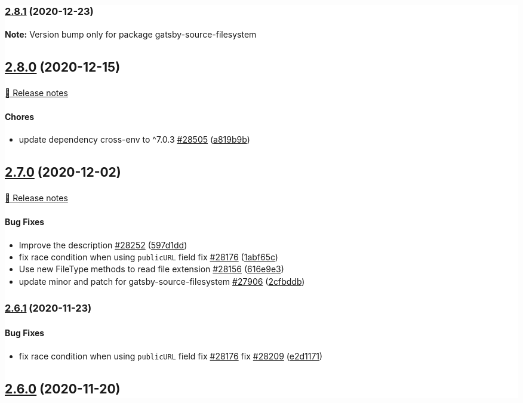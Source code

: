 ### [2.8.1](https://github.com/gatsbyjs/gatsby/commits/gatsby-source-filesystem@2.8.1/packages/gatsby-source-filesystem) (2020-12-23)

**Note:** Version bump only for package gatsby-source-filesystem

## [2.8.0](https://github.com/gatsbyjs/gatsby/commits/gatsby-source-filesystem@2.8.0/packages/gatsby-source-filesystem) (2020-12-15)

[🧾 Release notes](https://www.gatsbyjs.com/docs/reference/release-notes/v2.29)

#### Chores

- update dependency cross-env to ^7.0.3 [#28505](https://github.com/gatsbyjs/gatsby/issues/28505) ([a819b9b](https://github.com/gatsbyjs/gatsby/commit/a819b9bfb663139f7b06c3ed7d6d6069a2382b2c))

## [2.7.0](https://github.com/gatsbyjs/gatsby/commits/gatsby-source-filesystem@2.7.0/packages/gatsby-source-filesystem) (2020-12-02)

[🧾 Release notes](https://www.gatsbyjs.com/docs/reference/release-notes/v2.28)

#### Bug Fixes

- Improve the description [#28252](https://github.com/gatsbyjs/gatsby/issues/28252) ([597d1dd](https://github.com/gatsbyjs/gatsby/commit/597d1dd00e14311f333884186256134a444dede0))
- fix race condition when using `publicURL` field fix [#28176](https://github.com/gatsbyjs/gatsby/issues/28176) ([1abf65c](https://github.com/gatsbyjs/gatsby/commit/1abf65c335f397e9f891d25c4113ceee0e3fc138))
- Use new FileType methods to read file extension [#28156](https://github.com/gatsbyjs/gatsby/issues/28156) ([616e9e3](https://github.com/gatsbyjs/gatsby/commit/616e9e3e264e58a750f94aaa428cc7803891ae44))
- update minor and patch for gatsby-source-filesystem [#27906](https://github.com/gatsbyjs/gatsby/issues/27906) ([2cfbddb](https://github.com/gatsbyjs/gatsby/commit/2cfbddb2b89cbf912020ec6c67dafbb13873958e))

### [2.6.1](https://github.com/gatsbyjs/gatsby/commits/gatsby-source-filesystem@2.6.1/packages/gatsby-source-filesystem) (2020-11-23)

#### Bug Fixes

- fix race condition when using `publicURL` field fix [#28176](https://github.com/gatsbyjs/gatsby/issues/28176) fix [#28209](https://github.com/gatsbyjs/gatsby/issues/28209) ([e2d1171](https://github.com/gatsbyjs/gatsby/commit/e2d1171eab23b41f1cbfc7cb36280c3dfb705ccc))

## [2.6.0](https://github.com/gatsbyjs/gatsby/commits/gatsby-source-filesystem@2.6.0/packages/gatsby-source-filesystem) (2020-11-20)

